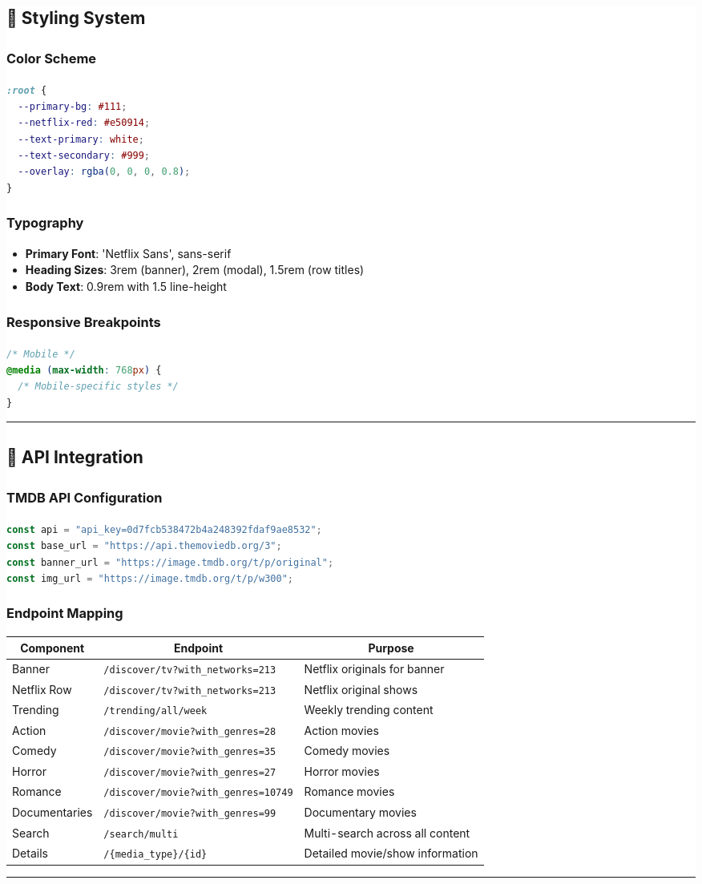 
## 🎨 Styling System

### Color Scheme
```css
:root {
  --primary-bg: #111;
  --netflix-red: #e50914;
  --text-primary: white;
  --text-secondary: #999;
  --overlay: rgba(0, 0, 0, 0.8);
}
```

### Typography
- **Primary Font**: 'Netflix Sans', sans-serif
- **Heading Sizes**: 3rem (banner), 2rem (modal), 1.5rem (row titles)
- **Body Text**: 0.9rem with 1.5 line-height

### Responsive Breakpoints
```css
/* Mobile */
@media (max-width: 768px) {
  /* Mobile-specific styles */
}
```

---

## 🔧 API Integration

### TMDB API Configuration
```javascript
const api = "api_key=0d7fcb538472b4a248392fdaf9ae8532";
const base_url = "https://api.themoviedb.org/3";
const banner_url = "https://image.tmdb.org/t/p/original";
const img_url = "https://image.tmdb.org/t/p/w300";
```

### Endpoint Mapping
| Component | Endpoint | Purpose |
|-----------|----------|---------|
| Banner | `/discover/tv?with_networks=213` | Netflix originals for banner |
| Netflix Row | `/discover/tv?with_networks=213` | Netflix original shows |
| Trending | `/trending/all/week` | Weekly trending content |
| Action | `/discover/movie?with_genres=28` | Action movies |
| Comedy | `/discover/movie?with_genres=35` | Comedy movies |
| Horror | `/discover/movie?with_genres=27` | Horror movies |
| Romance | `/discover/movie?with_genres=10749` | Romance movies |
| Documentaries | `/discover/movie?with_genres=99` | Documentary movies |
| Search | `/search/multi` | Multi-search across all content |
| Details | `/{media_type}/{id}` | Detailed movie/show information |

---